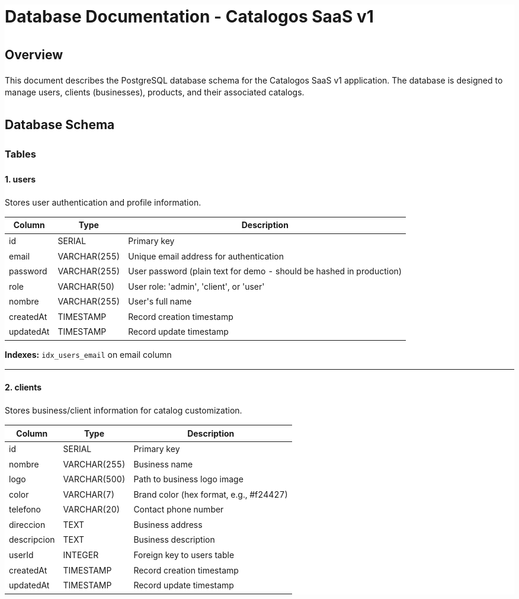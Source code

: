 # Database Documentation - Catalogos SaaS v1

## Overview

This document describes the PostgreSQL database schema for the Catalogos SaaS v1 application. The database is designed to manage users, clients (businesses), products, and their associated catalogs.

## Database Schema

### Tables

#### 1. **users**
Stores user authentication and profile information.

| Column | Type | Description |
|--------|------|-------------|
| id | SERIAL | Primary key |
| email | VARCHAR(255) | Unique email address for authentication |
| password | VARCHAR(255) | User password (plain text for demo - should be hashed in production) |
| role | VARCHAR(50) | User role: 'admin', 'client', or 'user' |
| nombre | VARCHAR(255) | User's full name |
| createdAt | TIMESTAMP | Record creation timestamp |
| updatedAt | TIMESTAMP | Record update timestamp |

**Indexes:** `idx_users_email` on email column

---

#### 2. **clients**
Stores business/client information for catalog customization.

| Column | Type | Description |
|--------|------|-------------|
| id | SERIAL | Primary key |
| nombre | VARCHAR(255) | Business name |
| logo | VARCHAR(500) | Path to business logo image |
| color | VARCHAR(7) | Brand color (hex format, e.g., #f24427) |
| telefono | VARCHAR(20) | Contact phone number |
| direccion | TEXT | Business address |
| descripcion | TEXT | Business description |
| userId | INTEGER | Foreign key to users table |
| createdAt | TIMESTAMP | Record creation timestamp |
| updatedAt | TIMESTAMP | Record update timestamp |
